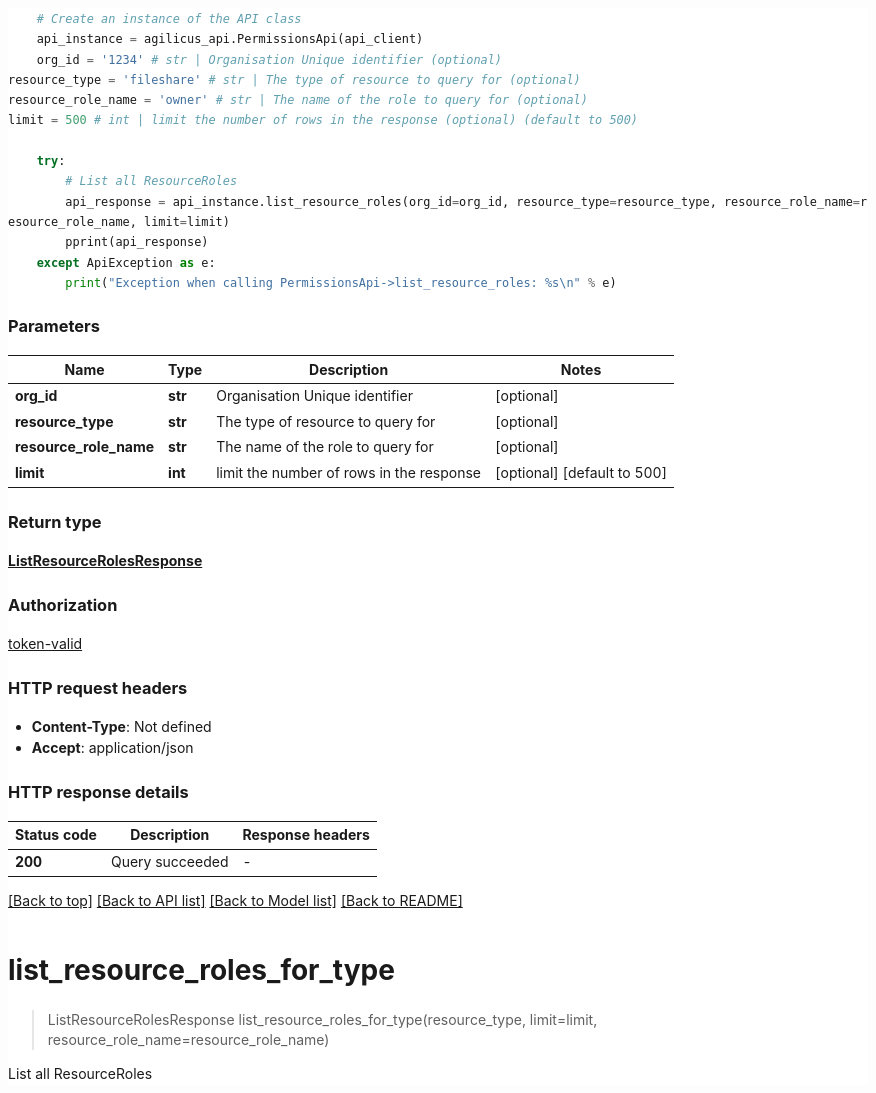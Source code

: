 ```python
    # Create an instance of the API class
    api_instance = agilicus_api.PermissionsApi(api_client)
    org_id = '1234' # str | Organisation Unique identifier (optional)
resource_type = 'fileshare' # str | The type of resource to query for (optional)
resource_role_name = 'owner' # str | The name of the role to query for (optional)
limit = 500 # int | limit the number of rows in the response (optional) (default to 500)

    try:
        # List all ResourceRoles
        api_response = api_instance.list_resource_roles(org_id=org_id, resource_type=resource_type, resource_role_name=resource_role_name, limit=limit)
        pprint(api_response)
    except ApiException as e:
        print("Exception when calling PermissionsApi->list_resource_roles: %s\n" % e)
```

### Parameters

Name | Type | Description  | Notes
------------- | ------------- | ------------- | -------------
 **org_id** | **str**| Organisation Unique identifier | [optional] 
 **resource_type** | **str**| The type of resource to query for | [optional] 
 **resource_role_name** | **str**| The name of the role to query for | [optional] 
 **limit** | **int**| limit the number of rows in the response | [optional] [default to 500]

### Return type

[**ListResourceRolesResponse**](ListResourceRolesResponse.md)

### Authorization

[token-valid](../README.md#token-valid)

### HTTP request headers

 - **Content-Type**: Not defined
 - **Accept**: application/json

### HTTP response details
| Status code | Description | Response headers |
|-------------|-------------|------------------|
**200** | Query succeeded |  -  |

[[Back to top]](#) [[Back to API list]](../README.md#documentation-for-api-endpoints) [[Back to Model list]](../README.md#documentation-for-models) [[Back to README]](../README.md)

# **list_resource_roles_for_type**
> ListResourceRolesResponse list_resource_roles_for_type(resource_type, limit=limit, resource_role_name=resource_role_name)

List all ResourceRoles
